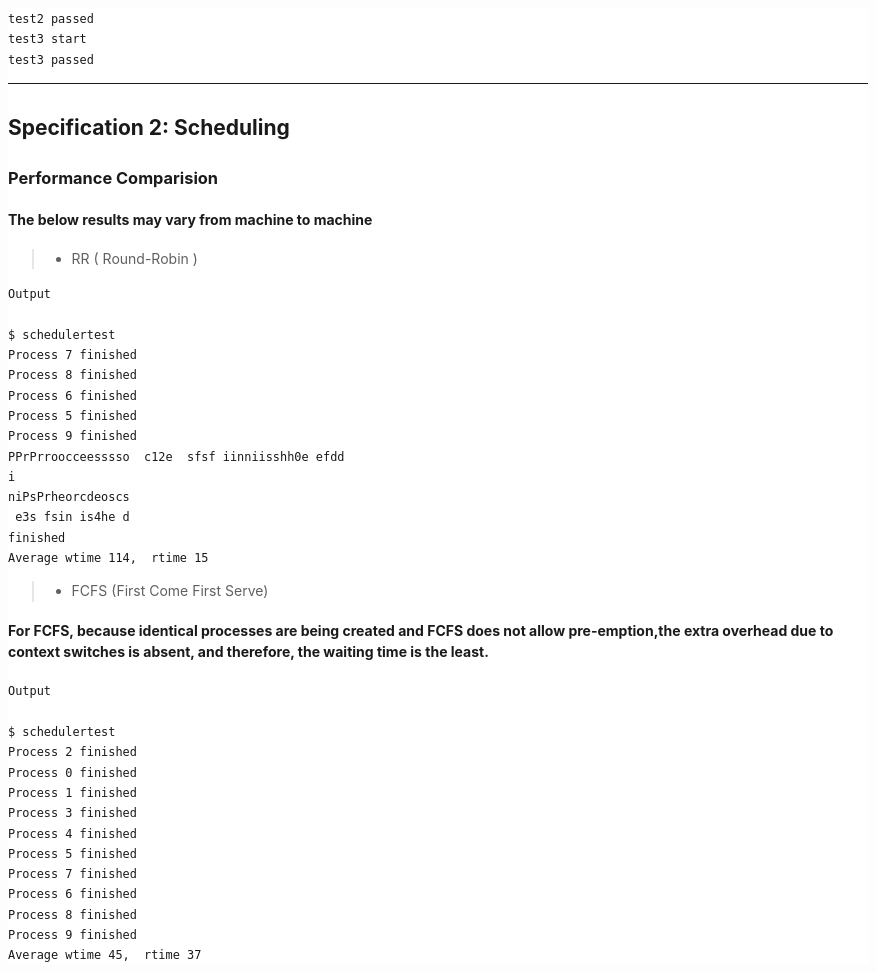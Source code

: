 ```
test2 passed
test3 start
test3 passed

```

----------------------------------------------------------------------------------------------------------------------------------------------------------------------------------------------------------------------------------------------------------
## Specification 2: Scheduling
### Performance Comparision
#### The below results may vary from machine to machine
> * RR ( Round-Robin )

```
Output

$ schedulertest
Process 7 finished
Process 8 finished
Process 6 finished
Process 5 finished
Process 9 finished
PPrPrroocceesssso  c12e  sfsf iinniisshh0e efdd
i
niPsPrheorcdeoscs
 e3s fsin is4he d
finished
Average wtime 114,  rtime 15

```

> * FCFS (First Come First Serve)
#### For FCFS, because identical processes are being created and FCFS does not allow pre-emption,the extra overhead due to context switches is absent, and therefore, the waiting time is the least.
```
Output

$ schedulertest
Process 2 finished
Process 0 finished
Process 1 finished
Process 3 finished
Process 4 finished
Process 5 finished
Process 7 finished
Process 6 finished
Process 8 finished
Process 9 finished
Average wtime 45,  rtime 37

```
